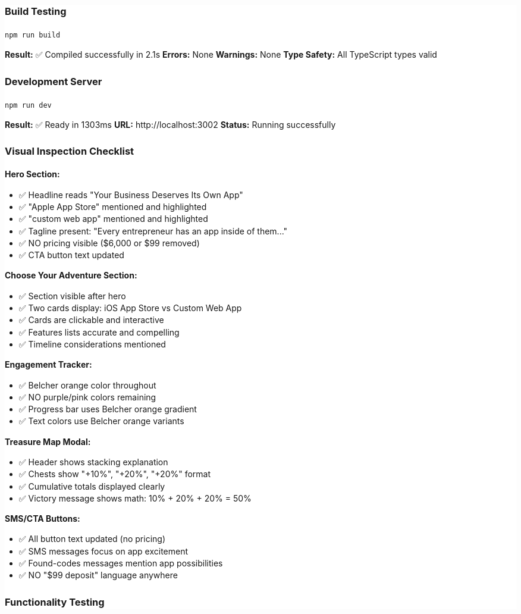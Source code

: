### Build Testing
```bash
npm run build
```
**Result:** ✅ Compiled successfully in 2.1s
**Errors:** None
**Warnings:** None
**Type Safety:** All TypeScript types valid

### Development Server
```bash
npm run dev
```
**Result:** ✅ Ready in 1303ms
**URL:** http://localhost:3002
**Status:** Running successfully

### Visual Inspection Checklist

**Hero Section:**
- ✅ Headline reads "Your Business Deserves Its Own App"
- ✅ "Apple App Store" mentioned and highlighted
- ✅ "custom web app" mentioned and highlighted
- ✅ Tagline present: "Every entrepreneur has an app inside of them..."
- ✅ NO pricing visible ($6,000 or $99 removed)
- ✅ CTA button text updated

**Choose Your Adventure Section:**
- ✅ Section visible after hero
- ✅ Two cards display: iOS App Store vs Custom Web App
- ✅ Cards are clickable and interactive
- ✅ Features lists accurate and compelling
- ✅ Timeline considerations mentioned

**Engagement Tracker:**
- ✅ Belcher orange color throughout
- ✅ NO purple/pink colors remaining
- ✅ Progress bar uses Belcher orange gradient
- ✅ Text colors use Belcher orange variants

**Treasure Map Modal:**
- ✅ Header shows stacking explanation
- ✅ Chests show "+10%", "+20%", "+20%" format
- ✅ Cumulative totals displayed clearly
- ✅ Victory message shows math: 10% + 20% + 20% = 50%

**SMS/CTA Buttons:**
- ✅ All button text updated (no pricing)
- ✅ SMS messages focus on app excitement
- ✅ Found-codes messages mention app possibilities
- ✅ NO "$99 deposit" language anywhere

### Functionality Testing
